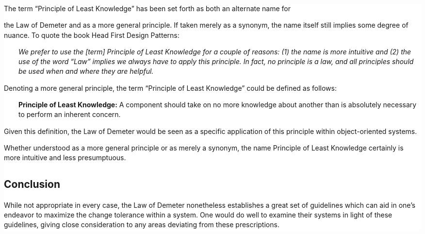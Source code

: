 The term &#8220;Principle of Least Knowledge&#8221; has been set forth as both an alternate name for
  
the Law of Demeter and as a more general principle. If taken merely as a synonym, the name itself still implies some degree of nuance. To quote the book Head First Design Patterns:

<p style="padding-left: 30px;">
  <em>We prefer to use the [term] Principle of Least Knowledge for a couple of reasons: (1) the name is more intuitive and (2) the use of the word &#8220;Law&#8221; implies we always have to apply this principle. In fact, no principle is a law, and all principles should be used when and where they are helpful.</em>
</p>

Denoting a more general principle, the term &#8220;Principle of Least Knowledge&#8221; could be defined as follows:

<p style="padding-left: 30px;">
  <strong>Principle of Least Knowledge:</strong> A component should take on no more knowledge about another than is absolutely necessary to perform an inherent concern.
</p>

Given this definition, the Law of Demeter would be seen as a specific application of this principle within object-oriented systems.

Whether understood as a more general principle or as merely a synonym, the name Principle of Least Knowledge certainly is more intuitive and less presumptuous.

## Conclusion

While not appropriate in every case, the Law of Demeter nonetheless establishes a great set of guidelines which can aid in one&#8217;s endeavor to maximize the change tolerance within a system. One would do well to examine their systems in light of these guidelines, giving close consideration to any areas deviating from these prescriptions.